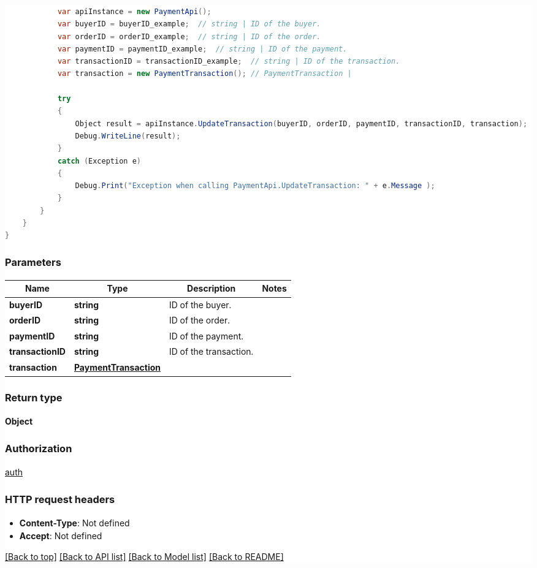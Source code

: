 ```csharp
            var apiInstance = new PaymentApi();
            var buyerID = buyerID_example;  // string | ID of the buyer.
            var orderID = orderID_example;  // string | ID of the order.
            var paymentID = paymentID_example;  // string | ID of the payment.
            var transactionID = transactionID_example;  // string | ID of the transaction.
            var transaction = new PaymentTransaction(); // PaymentTransaction | 

            try
            {
                Object result = apiInstance.UpdateTransaction(buyerID, orderID, paymentID, transactionID, transaction);
                Debug.WriteLine(result);
            }
            catch (Exception e)
            {
                Debug.Print("Exception when calling PaymentApi.UpdateTransaction: " + e.Message );
            }
        }
    }
}
```

### Parameters

Name | Type | Description  | Notes
------------- | ------------- | ------------- | -------------
 **buyerID** | **string**| ID of the buyer. | 
 **orderID** | **string**| ID of the order. | 
 **paymentID** | **string**| ID of the payment. | 
 **transactionID** | **string**| ID of the transaction. | 
 **transaction** | [**PaymentTransaction**](PaymentTransaction.md)|  | 

### Return type

**Object**

### Authorization

[auth](../README.md#auth)

### HTTP request headers

 - **Content-Type**: Not defined
 - **Accept**: Not defined

[[Back to top]](#) [[Back to API list]](../README.md#documentation-for-api-endpoints) [[Back to Model list]](../README.md#documentation-for-models) [[Back to README]](../README.md)

